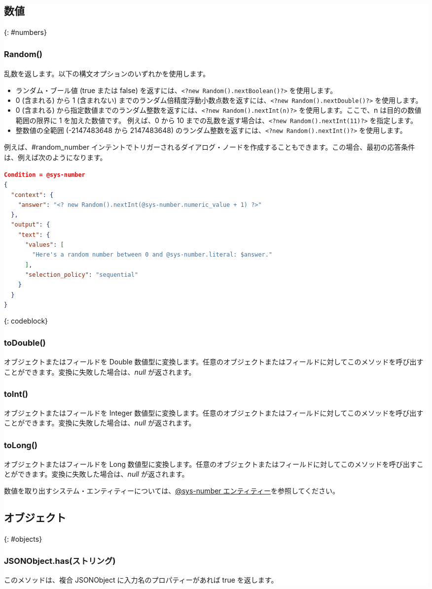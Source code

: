 ## 数値
{: #numbers}

### Random()

乱数を返します。以下の構文オプションのいずれかを使用します。

- ランダム・ブール値 (true または false) を返すには、`<?new Random().nextBoolean()?>` を使用します。
- 0 (含まれる) から 1 (含まれない) までのランダム倍精度浮動小数点数を返すには、`<?new Random().nextDouble()?>` を使用します。
- 0 (含まれる) から指定数値までのランダム整数を返すには、`<?new Random().nextInt(n)?>` を使用します。ここで、n は目的の数値範囲の限界に 1 を加えた数値です。
例えば、0 から 10 までの乱数を返す場合は、`<?new Random().nextInt(11)?>` を指定します。
- 整数値の全範囲 (-2147483648 から 2147483648) のランダム整数を返すには、`<?new Random().nextInt()?>` を使用します。

例えば、#random_number インテントでトリガーされるダイアログ・ノードを作成することもできます。この場合、最初の応答条件は、例えば次のようになります。

```json
Condition = @sys-number
{
  "context": {
    "answer": "<? new Random().nextInt(@sys-number.numeric_value + 1) ?>"
  },
  "output": {
    "text": {
      "values": [
        "Here's a random number between 0 and @sys-number.literal: $answer."
      ],
      "selection_policy": "sequential"
    }
  }
}
```
{: codeblock}

### toDouble()

  オブジェクトまたはフィールドを Double 数値型に変換します。任意のオブジェクトまたはフィールドに対してこのメソッドを呼び出すことができます。変換に失敗した場合は、*null* が返されます。

### toInt()

  オブジェクトまたはフィールドを Integer 数値型に変換します。任意のオブジェクトまたはフィールドに対してこのメソッドを呼び出すことができます。変換に失敗した場合は、*null* が返されます。

### toLong()

  オブジェクトまたはフィールドを Long 数値型に変換します。任意のオブジェクトまたはフィールドに対してこのメソッドを呼び出すことができます。変換に失敗した場合は、*null* が返されます。

数値を取り出すシステム・エンティティーについては、[@sys-number エンティティー](system-entities.html#sys-number)を参照してください。

## オブジェクト
{: #objects}

### JSONObject.has(ストリング)

このメソッドは、複合 JSONObject に入力名のプロパティーがあれば true を返します。
